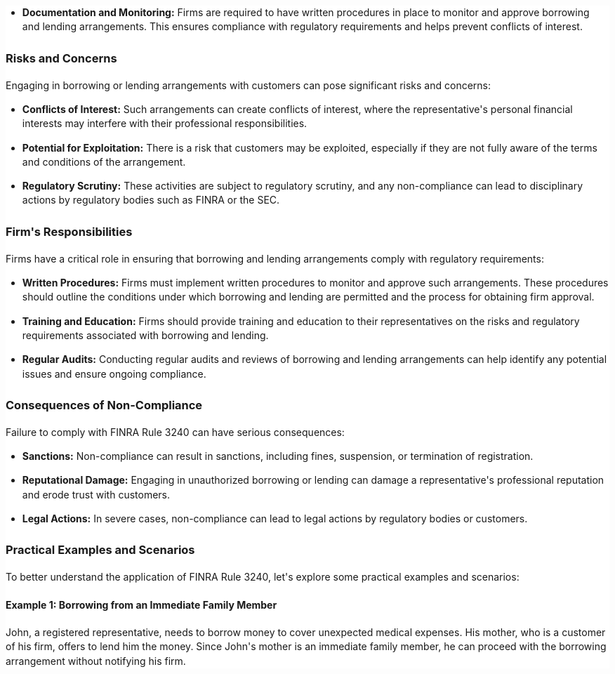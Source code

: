 - **Documentation and Monitoring:** Firms are required to have written procedures in place to monitor and approve borrowing and lending arrangements. This ensures compliance with regulatory requirements and helps prevent conflicts of interest.

### Risks and Concerns

Engaging in borrowing or lending arrangements with customers can pose significant risks and concerns:

- **Conflicts of Interest:** Such arrangements can create conflicts of interest, where the representative's personal financial interests may interfere with their professional responsibilities.

- **Potential for Exploitation:** There is a risk that customers may be exploited, especially if they are not fully aware of the terms and conditions of the arrangement.

- **Regulatory Scrutiny:** These activities are subject to regulatory scrutiny, and any non-compliance can lead to disciplinary actions by regulatory bodies such as FINRA or the SEC.

### Firm's Responsibilities

Firms have a critical role in ensuring that borrowing and lending arrangements comply with regulatory requirements:

- **Written Procedures:** Firms must implement written procedures to monitor and approve such arrangements. These procedures should outline the conditions under which borrowing and lending are permitted and the process for obtaining firm approval.

- **Training and Education:** Firms should provide training and education to their representatives on the risks and regulatory requirements associated with borrowing and lending.

- **Regular Audits:** Conducting regular audits and reviews of borrowing and lending arrangements can help identify any potential issues and ensure ongoing compliance.

### Consequences of Non-Compliance

Failure to comply with FINRA Rule 3240 can have serious consequences:

- **Sanctions:** Non-compliance can result in sanctions, including fines, suspension, or termination of registration.

- **Reputational Damage:** Engaging in unauthorized borrowing or lending can damage a representative's professional reputation and erode trust with customers.

- **Legal Actions:** In severe cases, non-compliance can lead to legal actions by regulatory bodies or customers.

### Practical Examples and Scenarios

To better understand the application of FINRA Rule 3240, let's explore some practical examples and scenarios:

#### Example 1: Borrowing from an Immediate Family Member

John, a registered representative, needs to borrow money to cover unexpected medical expenses. His mother, who is a customer of his firm, offers to lend him the money. Since John's mother is an immediate family member, he can proceed with the borrowing arrangement without notifying his firm.
